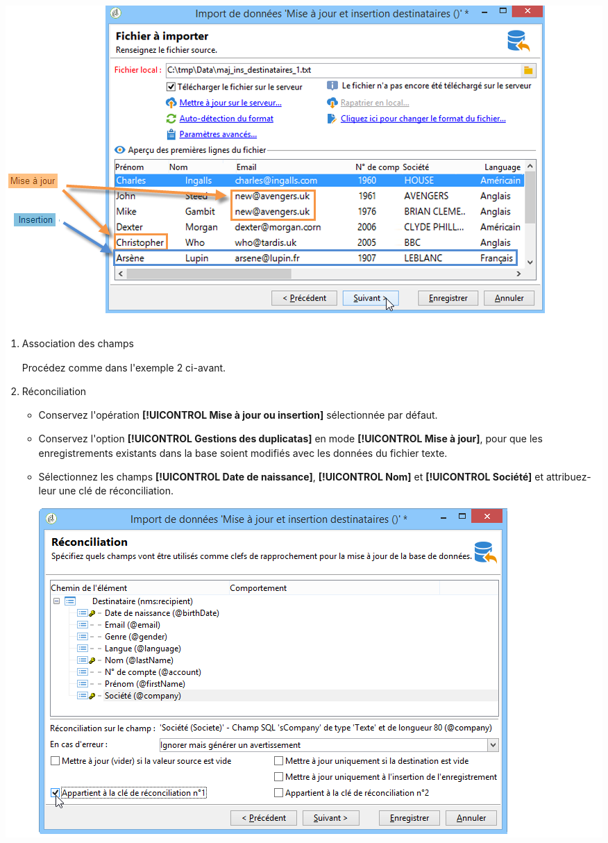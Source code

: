    ![](assets/s_ncs_user_import_example02_02.png)

1. Association des champs

   Procédez comme dans l&#39;exemple 2 ci-avant.

1. Réconciliation

   * Conservez l&#39;opération **[!UICONTROL Mise à jour ou insertion]** sélectionnée par défaut.
   * Conservez l&#39;option **[!UICONTROL Gestions des duplicatas]** en mode **[!UICONTROL Mise à jour]**, pour que les enregistrements existants dans la base soient modifiés avec les données du fichier texte.
   * Sélectionnez les champs **[!UICONTROL Date de naissance]**, **[!UICONTROL Nom]** et **[!UICONTROL Société]** et attribuez-leur une clé de réconciliation.

     ![](assets/s_ncs_user_import_example04_02.png)

